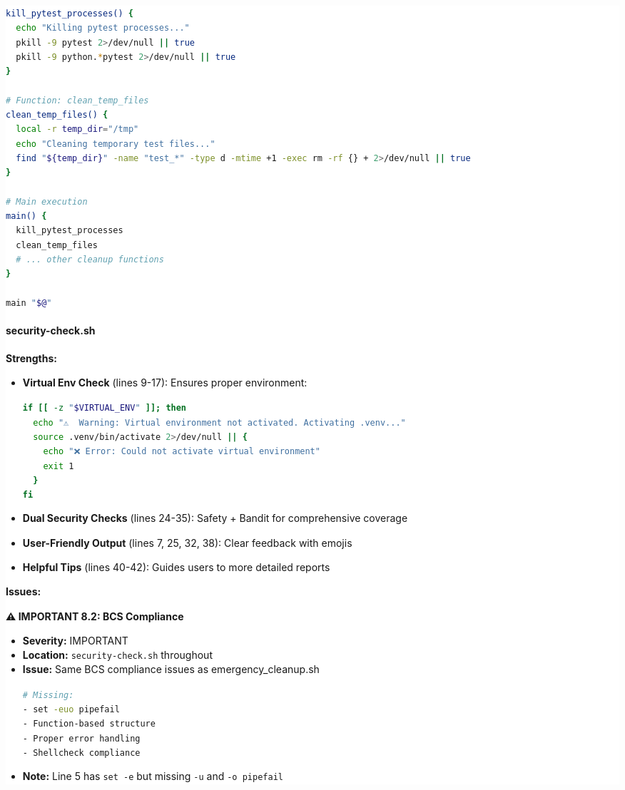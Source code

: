   ```bash
  kill_pytest_processes() {
    echo "Killing pytest processes..."
    pkill -9 pytest 2>/dev/null || true
    pkill -9 python.*pytest 2>/dev/null || true
  }

  # Function: clean_temp_files
  clean_temp_files() {
    local -r temp_dir="/tmp"
    echo "Cleaning temporary test files..."
    find "${temp_dir}" -name "test_*" -type d -mtime +1 -exec rm -rf {} + 2>/dev/null || true
  }

  # Main execution
  main() {
    kill_pytest_processes
    clean_temp_files
    # ... other cleanup functions
  }

  main "$@"
  ```

#### security-check.sh

**Strengths:**

- **Virtual Env Check** (lines 9-17): Ensures proper environment:
  ```bash
  if [[ -z "$VIRTUAL_ENV" ]]; then
    echo "⚠️  Warning: Virtual environment not activated. Activating .venv..."
    source .venv/bin/activate 2>/dev/null || {
      echo "❌ Error: Could not activate virtual environment"
      exit 1
    }
  fi
  ```

- **Dual Security Checks** (lines 24-35): Safety + Bandit for comprehensive coverage

- **User-Friendly Output** (lines 7, 25, 32, 38): Clear feedback with emojis

- **Helpful Tips** (lines 40-42): Guides users to more detailed reports

**Issues:**

**⚠️ IMPORTANT 8.2: BCS Compliance**
- **Severity:** IMPORTANT
- **Location:** `security-check.sh` throughout
- **Issue:** Same BCS compliance issues as emergency_cleanup.sh
  ```bash
  # Missing:
  - set -euo pipefail
  - Function-based structure
  - Proper error handling
  - Shellcheck compliance
  ```
- **Note:** Line 5 has `set -e` but missing `-u` and `-o pipefail`
